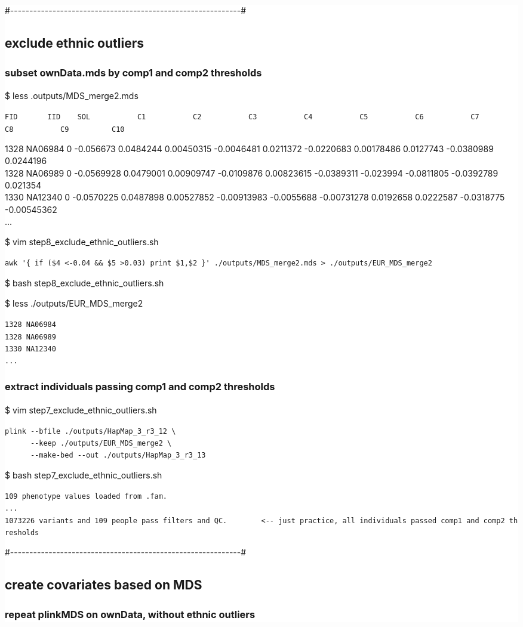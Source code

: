   
  
  
#------------------------------------------------------------#  
## exclude ethnic outliers  
  
  
### subset ownData.mds by comp1 and comp2 thresholds  
  
$ less .outputs/MDS_merge2.mds  
  
    FID       IID    SOL           C1           C2           C3           C4           C5           C6           C7           C8           C9          C10   
   1328   NA06984      0    -0.056673    0.0484244   0.00450315   -0.0046481    0.0211372   -0.0220683   0.00178486    0.0127743   -0.0380989    0.0244196   
   1328   NA06989      0   -0.0569928    0.0479001   0.00909747   -0.0109876   0.00823615   -0.0389311    -0.023994   -0.0811805   -0.0392789     0.021354   
   1330   NA12340      0   -0.0570225    0.0487898   0.00527852  -0.00913983   -0.0055688  -0.00731278    0.0192658    0.0222587   -0.0318775  -0.00545362   
	...  
  
$ vim step8_exclude_ethnic_outliers.sh   
  
	awk '{ if ($4 <-0.04 && $5 >0.03) print $1,$2 }' ./outputs/MDS_merge2.mds > ./outputs/EUR_MDS_merge2  
  
$ bash step8_exclude_ethnic_outliers.sh   
  
$ less ./outputs/EUR_MDS_merge2  
  
	1328 NA06984  
	1328 NA06989  
	1330 NA12340  
	...  
  
  
### extract individuals passing comp1 and comp2 thresholds  
  
$ vim step7_exclude_ethnic_outliers.sh   
  
	plink --bfile ./outputs/HapMap_3_r3_12 \  
		  --keep ./outputs/EUR_MDS_merge2 \  
          --make-bed --out ./outputs/HapMap_3_r3_13  
  
$ bash step7_exclude_ethnic_outliers.sh   
  
	109 phenotype values loaded from .fam.  
	...  
	1073226 variants and 109 people pass filters and QC.		<-- just practice, all individuals passed comp1 and comp2 thresholds  
  
  
  
  
#------------------------------------------------------------#  
## create covariates based on MDS  
  
### repeat plinkMDS on ownData, without ethnic outliers  
  